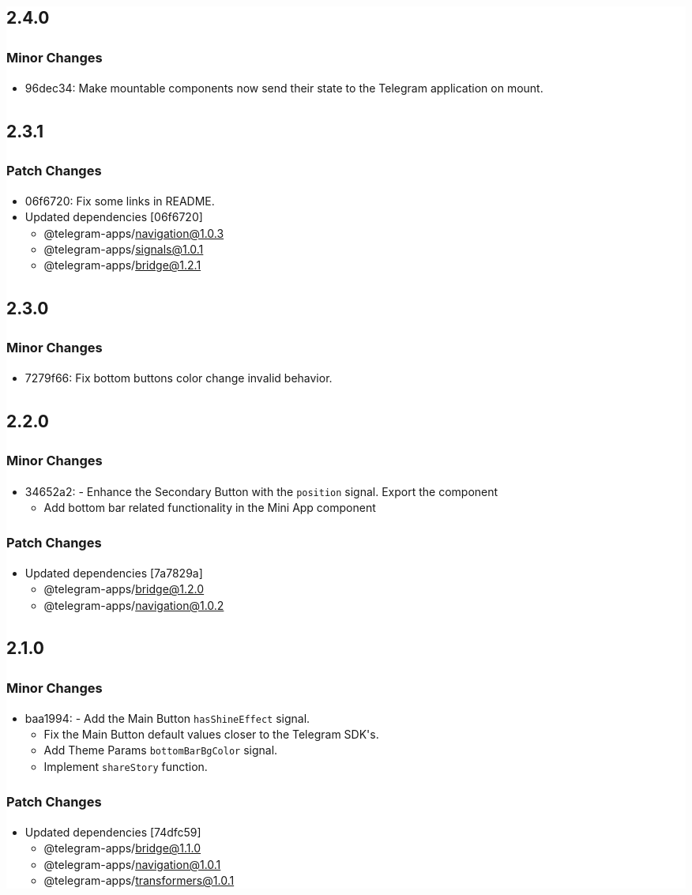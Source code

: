 ## 2.4.0

### Minor Changes

- 96dec34: Make mountable components now send their state to the Telegram application on mount.

## 2.3.1

### Patch Changes

- 06f6720: Fix some links in README.
- Updated dependencies [06f6720]
  - @telegram-apps/navigation@1.0.3
  - @telegram-apps/signals@1.0.1
  - @telegram-apps/bridge@1.2.1

## 2.3.0

### Minor Changes

- 7279f66: Fix bottom buttons color change invalid behavior.

## 2.2.0

### Minor Changes

- 34652a2: - Enhance the Secondary Button with the `position` signal. Export the component
  - Add bottom bar related functionality in the Mini App component

### Patch Changes

- Updated dependencies [7a7829a]
  - @telegram-apps/bridge@1.2.0
  - @telegram-apps/navigation@1.0.2

## 2.1.0

### Minor Changes

- baa1994: - Add the Main Button `hasShineEffect` signal.
  - Fix the Main Button default values closer to the Telegram SDK's.
  - Add Theme Params `bottomBarBgColor` signal.
  - Implement `shareStory` function.

### Patch Changes

- Updated dependencies [74dfc59]
  - @telegram-apps/bridge@1.1.0
  - @telegram-apps/navigation@1.0.1
  - @telegram-apps/transformers@1.0.1
